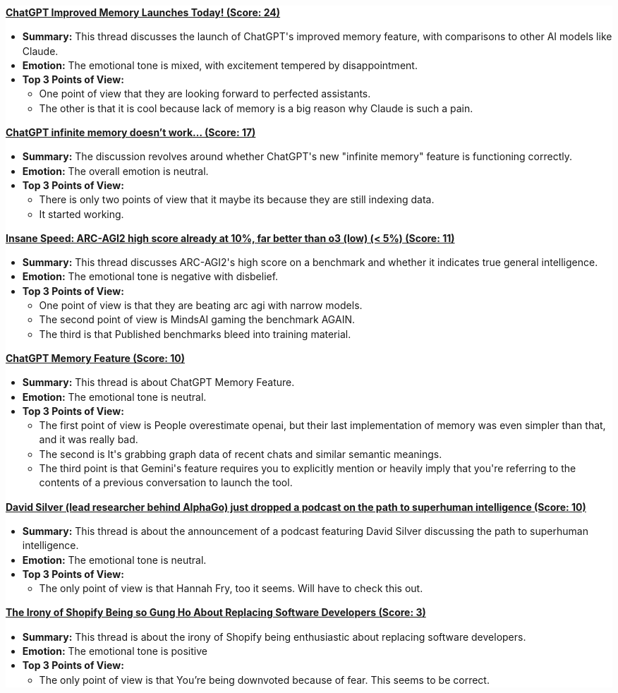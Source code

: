 **[ChatGPT Improved Memory Launches Today! (Score: 24)](https://www.reddit.com/r/singularity/comments/1jw3932/chatgpt_improved_memory_launches_today/)**
*   **Summary:** This thread discusses the launch of ChatGPT's improved memory feature, with comparisons to other AI models like Claude.
*   **Emotion:** The emotional tone is mixed, with excitement tempered by disappointment.
*   **Top 3 Points of View:**
    *   One point of view that they are looking forward to perfected assistants.
    *   The other is that it is cool because lack of memory is a big reason why Claude is such a pain.

**[ChatGPT infinite memory doesn’t work… (Score: 17)](https://www.reddit.com/r/singularity/comments/1jw4pvi/chatgpt_infinite_memory_doesnt_work/)**
*   **Summary:** The discussion revolves around whether ChatGPT's new "infinite memory" feature is functioning correctly.
*   **Emotion:** The overall emotion is neutral.
*   **Top 3 Points of View:**
    *   There is only two points of view that it maybe its because they are still indexing data.
    *   It started working.

**[Insane Speed: ARC-AGI2 high score already at 10%, far better than o3 (low) (< 5%) (Score: 11)](https://www.reddit.com/gallery/1jw2kdq)**
*   **Summary:** This thread discusses ARC-AGI2's high score on a benchmark and whether it indicates true general intelligence.
*   **Emotion:** The emotional tone is negative with disbelief.
*   **Top 3 Points of View:**
    *   One point of view is that they are beating arc agi with narrow models.
    *   The second point of view is MindsAI gaming the benchmark AGAIN.
    *   The third is that Published benchmarks bleed into training material.

**[ChatGPT Memory Feature (Score: 10)](https://www.reddit.com/r/singularity/comments/1jw53l6/chatgpt_memory_feature/)**
*   **Summary:** This thread is about ChatGPT Memory Feature.
*   **Emotion:** The emotional tone is neutral.
*   **Top 3 Points of View:**
    *   The first point of view is People overestimate openai, but their last implementation of memory was even simpler than that, and it was really bad.
    *   The second is It's grabbing graph data of recent chats and similar semantic meanings.
    *   The third point is that Gemini's feature requires you to explicitly mention or heavily imply that you're referring to the contents of a previous conversation to launch the tool.

**[David Silver (lead researcher behind AlphaGo) just dropped a podcast on the path to superhuman intelligence (Score: 10)](https://www.youtube.com/watch?v=zzXyPGEtseI)**
*   **Summary:** This thread is about the announcement of a podcast featuring David Silver discussing the path to superhuman intelligence.
*   **Emotion:** The emotional tone is neutral.
*   **Top 3 Points of View:**
    *   The only point of view is that Hannah Fry, too it seems. Will have to check this out.

**[The Irony of Shopify Being so Gung Ho About Replacing Software Developers (Score: 3)](https://www.reddit.com/r/singularity/comments/1jw65r7/the_irony_of_shopify_being_so_gung_ho_about/)**
*   **Summary:** This thread is about the irony of Shopify being enthusiastic about replacing software developers.
*   **Emotion:** The emotional tone is positive
*   **Top 3 Points of View:**
    *   The only point of view is that You’re being downvoted because of fear. This seems to be correct.
